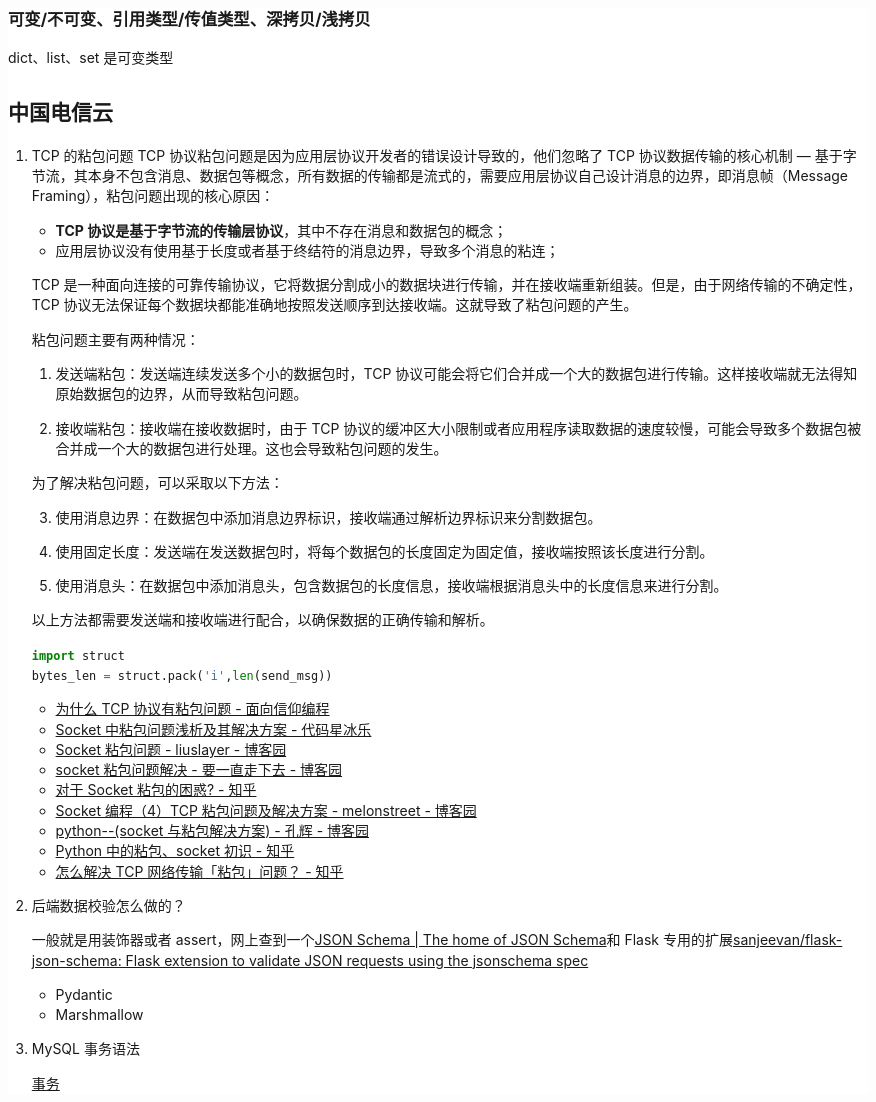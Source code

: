 ### 可变/不可变、引用类型/传值类型、深拷贝/浅拷贝

dict、list、set 是可变类型

## 中国电信云

1. TCP 的粘包问题
   TCP 协议粘包问题是因为应用层协议开发者的错误设计导致的，他们忽略了 TCP 协议数据传输的核心机制 — 基于字节流，其本身不包含消息、数据包等概念，所有数据的传输都是流式的，需要应用层协议自己设计消息的边界，即消息帧（Message Framing），粘包问题出现的核心原因：
   * **TCP 协议是基于字节流的传输层协议**，其中不存在消息和数据包的概念；
   * 应用层协议没有使用基于长度或者基于终结符的消息边界，导致多个消息的粘连；

   TCP 是一种面向连接的可靠传输协议，它将数据分割成小的数据块进行传输，并在接收端重新组装。但是，由于网络传输的不确定性，TCP 协议无法保证每个数据块都能准确地按照发送顺序到达接收端。这就导致了粘包问题的产生。

   粘包问题主要有两种情况：

   1. 发送端粘包：发送端连续发送多个小的数据包时，TCP 协议可能会将它们合并成一个大的数据包进行传输。这样接收端就无法得知原始数据包的边界，从而导致粘包问题。

   2. 接收端粘包：接收端在接收数据时，由于 TCP 协议的缓冲区大小限制或者应用程序读取数据的速度较慢，可能会导致多个数据包被合并成一个大的数据包进行处理。这也会导致粘包问题的发生。

   为了解决粘包问题，可以采取以下方法：

   3. 使用消息边界：在数据包中添加消息边界标识，接收端通过解析边界标识来分割数据包。

   4. 使用固定长度：发送端在发送数据包时，将每个数据包的长度固定为固定值，接收端按照该长度进行分割。

   5. 使用消息头：在数据包中添加消息头，包含数据包的长度信息，接收端根据消息头中的长度信息来进行分割。

   以上方法都需要发送端和接收端进行配合，以确保数据的正确传输和解析。

   ```python
   import struct
   bytes_len = struct.pack('i',len(send_msg))
   ```

   * [为什么 TCP 协议有粘包问题 - 面向信仰编程](https://draven.co/whys-the-design-tcp-message-frame/)
   * [Socket 中粘包问题浅析及其解决方案 - 代码星冰乐](https://www.hchstudio.cn/article/2018/d5b3/)
   * [Socket 粘包问题 - liuslayer - 博客园](https://www.cnblogs.com/liuslayer/p/5441870.html)
   * [socket 粘包问题解决 - 要一直走下去 - 博客园](https://www.cnblogs.com/staff/p/9643682.html)
   * [对于 Socket 粘包的困惑? - 知乎](https://www.zhihu.com/question/49144553)
   * [Socket 编程（4）TCP 粘包问题及解决方案 - melonstreet - 博客园](https://www.cnblogs.com/QG-whz/p/5537447.html)
   * [python--(socket 与粘包解决方案) - 孔辉 - 博客园](https://www.cnblogs.com/konghui/p/9804914.html#top)
   * [Python 中的粘包、socket 初识 - 知乎](https://zhuanlan.zhihu.com/p/99736833)
   * [怎么解决 TCP 网络传输「粘包」问题？ - 知乎](https://www.zhihu.com/question/20210025)
  
2. 后端数据校验怎么做的？

   一般就是用装饰器或者 assert，网上查到一个[JSON Schema | The home of JSON Schema](http://json-schema.org/)和 Flask 专用的扩展[sanjeevan/flask-json-schema: Flask extension to validate JSON requests using the jsonschema spec](https://github.com/sanjeevan/flask-json-schema)
   * Pydantic
   * Marshmallow

3. MySQL 事务语法

   [事务](/mysql/transaction/)
